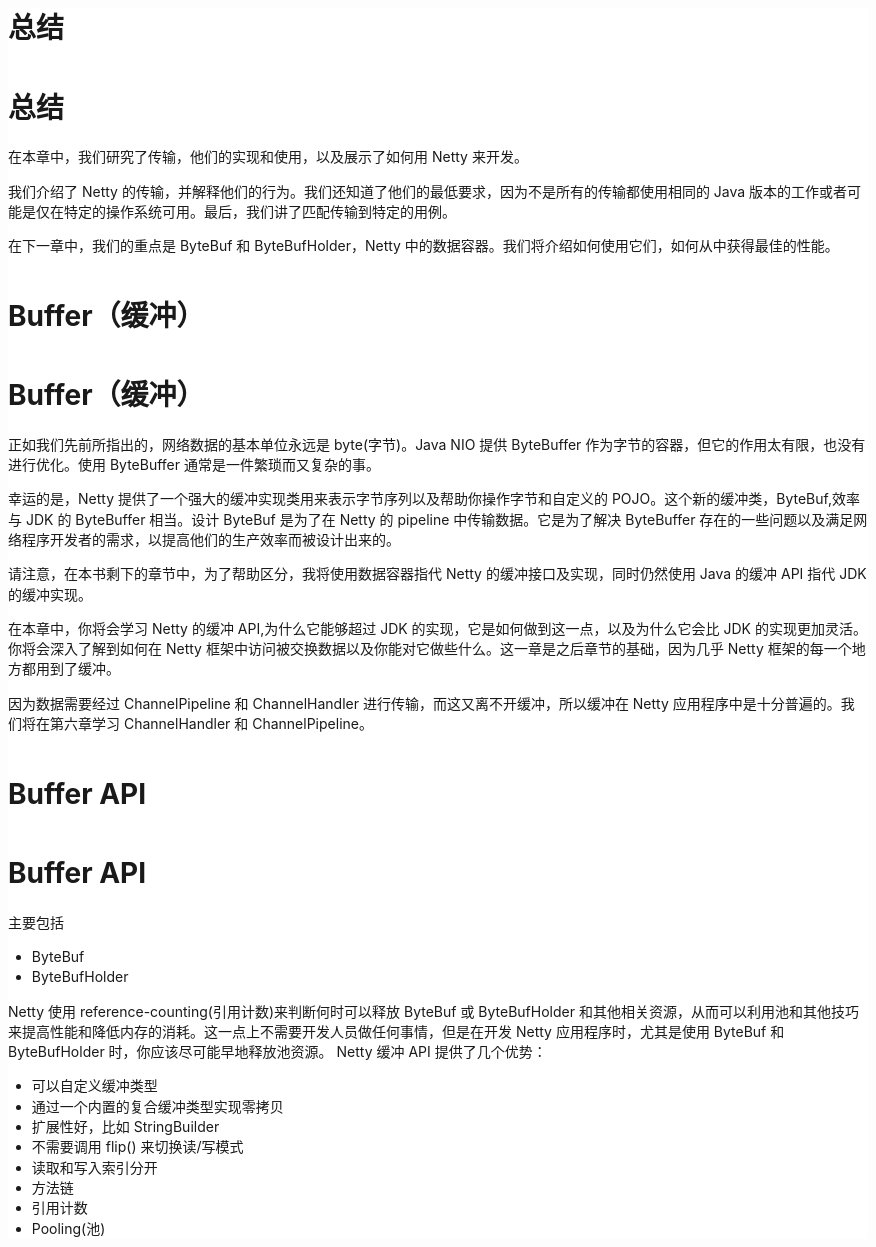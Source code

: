 # 总结

# 总结

在本章中，我们研究了传输，他们的实现和使用，以及展示了如何用 Netty 来开发。

我们介绍了 Netty 的传输，并解释他们的行为。我们还知道了他们的最低要求，因为不是所有的传输都使用相同的 Java 版本的工作或者可能是仅在特定的操作系统可用。最后，我们讲了匹配传输到特定的用例。

在下一章中，我们的重点是 ByteBuf 和 ByteBufHolder，Netty 中的数据容器。我们将介绍如何使用它们，如何从中获得最佳的性能。

# Buffer（缓冲）

# Buffer（缓冲）

正如我们先前所指出的，网络数据的基本单位永远是 byte(字节)。Java NIO 提供 ByteBuffer 作为字节的容器，但它的作用太有限，也没有进行优化。使用 ByteBuffer 通常是一件繁琐而又复杂的事。

幸运的是，Netty 提供了一个强大的缓冲实现类用来表示字节序列以及帮助你操作字节和自定义的 POJO。这个新的缓冲类，ByteBuf,效率与 JDK 的 ByteBuffer 相当。设计 ByteBuf 是为了在 Netty 的 pipeline 中传输数据。它是为了解决 ByteBuffer 存在的一些问题以及满足网络程序开发者的需求，以提高他们的生产效率而被设计出来的。

请注意，在本书剩下的章节中，为了帮助区分，我将使用数据容器指代 Netty 的缓冲接口及实现，同时仍然使用 Java 的缓冲 API 指代 JDK 的缓冲实现。

在本章中，你将会学习 Netty 的缓冲 API,为什么它能够超过 JDK 的实现，它是如何做到这一点，以及为什么它会比 JDK 的实现更加灵活。你将会深入了解到如何在 Netty 框架中访问被交换数据以及你能对它做些什么。这一章是之后章节的基础，因为几乎 Netty 框架的每一个地方都用到了缓冲。

因为数据需要经过 ChannelPipeline 和 ChannelHandler 进行传输，而这又离不开缓冲，所以缓冲在 Netty 应用程序中是十分普遍的。我们将在第六章学习 ChannelHandler 和 ChannelPipeline。

# Buffer API

# Buffer API

主要包括

*   ByteBuf
*   ByteBufHolder

Netty 使用 reference-counting(引用计数)来判断何时可以释放 ByteBuf 或 ByteBufHolder 和其他相关资源，从而可以利用池和其他技巧来提高性能和降低内存的消耗。这一点上不需要开发人员做任何事情，但是在开发 Netty 应用程序时，尤其是使用 ByteBuf 和 ByteBufHolder 时，你应该尽可能早地释放池资源。 Netty 缓冲 API 提供了几个优势：

*   可以自定义缓冲类型
*   通过一个内置的复合缓冲类型实现零拷贝
*   扩展性好，比如 StringBuilder
*   不需要调用 flip() 来切换读/写模式
*   读取和写入索引分开
*   方法链
*   引用计数
*   Pooling(池)

